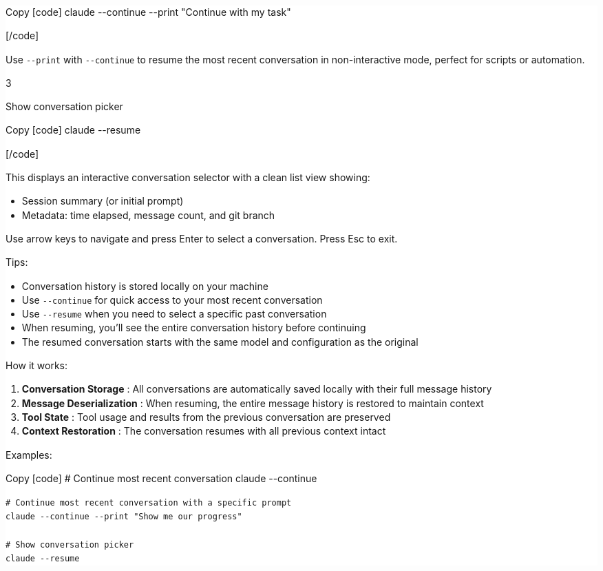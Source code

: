 Copy
[code]
    claude --continue --print "Continue with my task"

[/code]

Use `--print` with `--continue` to resume the most recent conversation in non-interactive mode, perfect for scripts or automation.

3

Show conversation picker

Copy
[code]
    claude --resume

[/code]

This displays an interactive conversation selector with a clean list view showing:

  * Session summary \(or initial prompt\)
  * Metadata: time elapsed, message count, and git branch

Use arrow keys to navigate and press Enter to select a conversation. Press Esc to exit.

Tips:

  * Conversation history is stored locally on your machine
  * Use `--continue` for quick access to your most recent conversation
  * Use `--resume` when you need to select a specific past conversation
  * When resuming, you’ll see the entire conversation history before continuing
  * The resumed conversation starts with the same model and configuration as the original

How it works:

  1. **Conversation Storage** : All conversations are automatically saved locally with their full message history
  2. **Message Deserialization** : When resuming, the entire message history is restored to maintain context
  3. **Tool State** : Tool usage and results from the previous conversation are preserved
  4. **Context Restoration** : The conversation resumes with all previous context intact

Examples:

Copy
[code]
    # Continue most recent conversation
    claude --continue

    # Continue most recent conversation with a specific prompt
    claude --continue --print "Show me our progress"

    # Show conversation picker
    claude --resume

